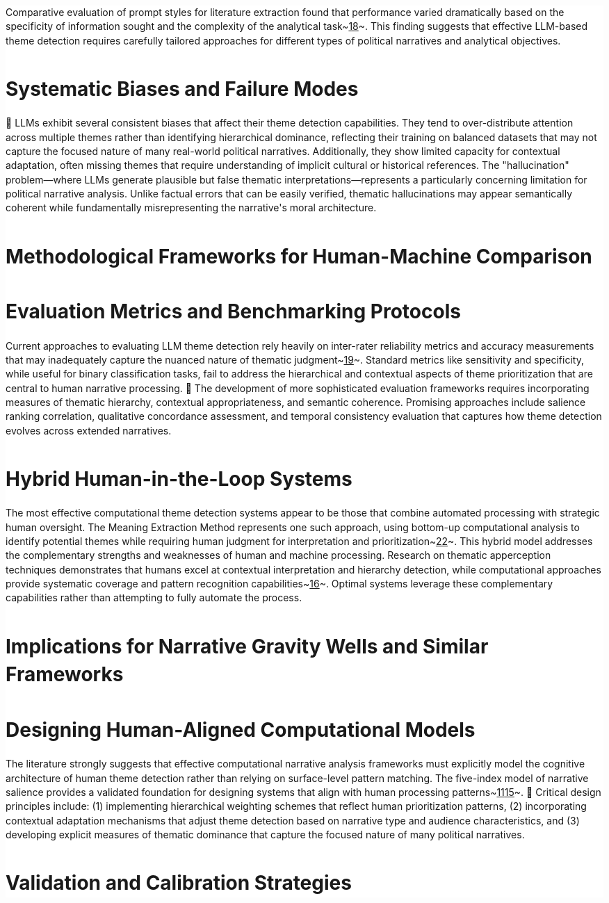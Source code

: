 Comparative evaluation of prompt styles for literature extraction found that performance varied dramatically based on the specificity of information sought and the complexity of the analytical task~[18](https://www.nature.com/articles/s41598-025-99423-9)~. This finding suggests that effective LLM-based theme detection requires carefully tailored approaches for different types of political narratives and analytical objectives.
# Systematic Biases and Failure Modes
🧠 LLMs exhibit several consistent biases that affect their theme detection capabilities. They tend to over-distribute attention across multiple themes rather than identifying hierarchical dominance, reflecting their training on balanced datasets that may not capture the focused nature of many real-world political narratives. Additionally, they show limited capacity for contextual adaptation, often missing themes that require understanding of implicit cultural or historical references.
The "hallucination" problem—where LLMs generate plausible but false thematic interpretations—represents a particularly concerning limitation for political narrative analysis. Unlike factual errors that can be easily verified, thematic hallucinations may appear semantically coherent while fundamentally misrepresenting the narrative's moral architecture.
# Methodological Frameworks for Human-Machine Comparison
# Evaluation Metrics and Benchmarking Protocols
Current approaches to evaluating LLM theme detection rely heavily on inter-rater reliability metrics and accuracy measurements that may inadequately capture the nuanced nature of thematic judgment~[19](https://pubmed.ncbi.nlm.nih.gov/38484744/)~. Standard metrics like sensitivity and specificity, while useful for binary classification tasks, fail to address the hierarchical and contextual aspects of theme prioritization that are central to human narrative processing.
🧠 The development of more sophisticated evaluation frameworks requires incorporating measures of thematic hierarchy, contextual appropriateness, and semantic coherence. Promising approaches include salience ranking correlation, qualitative concordance assessment, and temporal consistency evaluation that captures how theme detection evolves across extended narratives.
# Hybrid Human-in-the-Loop Systems
The most effective computational theme detection systems appear to be those that combine automated processing with strategic human oversight. The Meaning Extraction Method represents one such approach, using bottom-up computational analysis to identify potential themes while requiring human judgment for interpretation and prioritization~[22](https://www.frontiersin.org/journals/communication/articles/10.3389/fcomm.2021.588823/full)~. This hybrid model addresses the complementary strengths and weaknesses of human and machine processing.
Research on thematic apperception techniques demonstrates that humans excel at contextual interpretation and hierarchy detection, while computational approaches provide systematic coverage and pattern recognition capabilities~[16](https://www.uoguelph.ca/hftm/thematic-apperception)~. Optimal systems leverage these complementary capabilities rather than attempting to fully automate the process.
# Implications for Narrative Gravity Wells and Similar Frameworks
# Designing Human-Aligned Computational Models
The literature strongly suggests that effective computational narrative analysis frameworks must explicitly model the cognitive architecture of human theme detection rather than relying on surface-level pattern matching. The five-index model of narrative salience provides a validated foundation for designing systems that align with human processing patterns~[11](https://cs.uky.edu/~sgware/reading/papers/farrell2020manipulating.pdf)[15](https://cs.uky.edu/~sgware/reading/papers/ware2022salience.pdf)~. 
🧠 Critical design principles include: (1) implementing hierarchical weighting schemes that reflect human prioritization patterns, (2) incorporating contextual adaptation mechanisms that adjust theme detection based on narrative type and audience characteristics, and (3) developing explicit measures of thematic dominance that capture the focused nature of many political narratives.
# Validation and Calibration Strategies